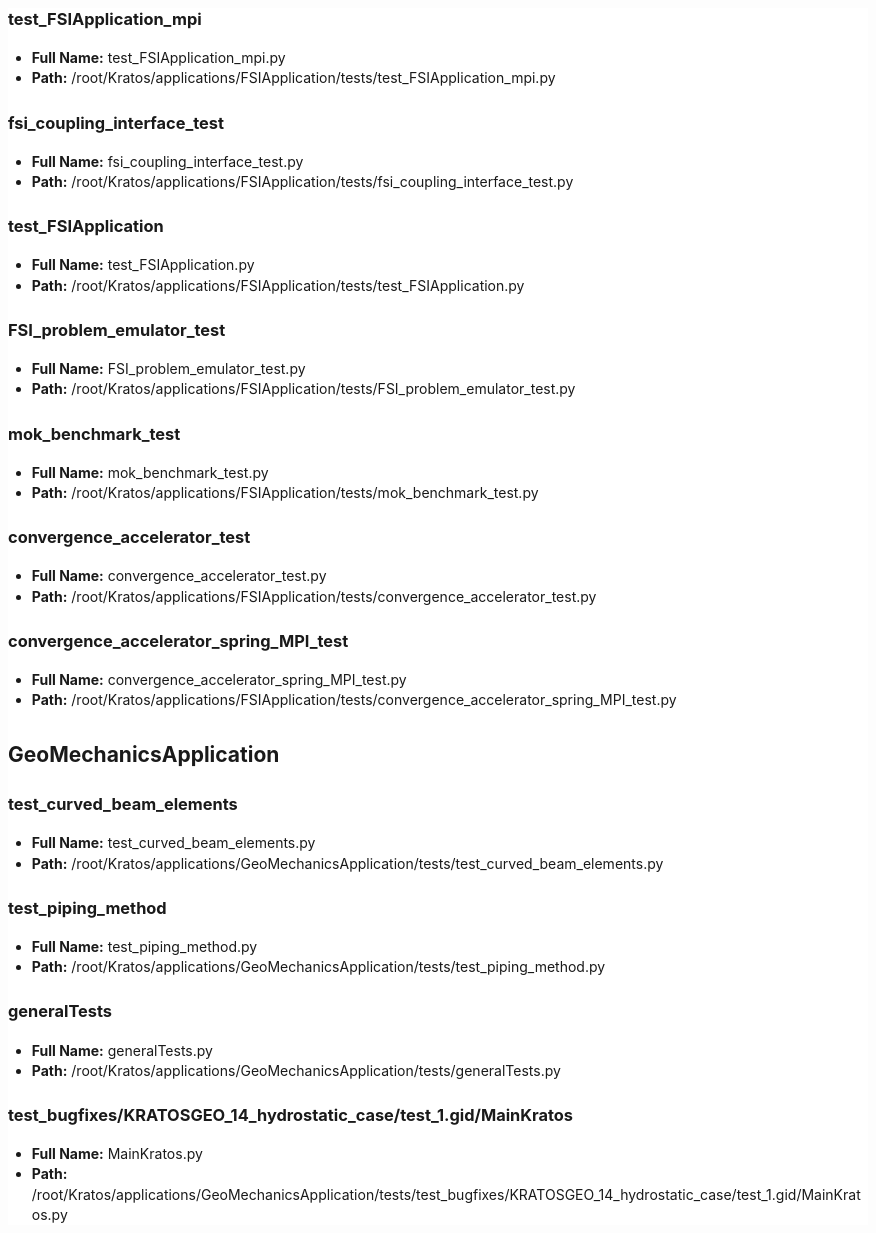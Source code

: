 ### test_FSIApplication_mpi
  - **Full Name:** test_FSIApplication_mpi.py
  - **Path:** /root/Kratos/applications/FSIApplication/tests/test_FSIApplication_mpi.py

### fsi_coupling_interface_test
  - **Full Name:** fsi_coupling_interface_test.py
  - **Path:** /root/Kratos/applications/FSIApplication/tests/fsi_coupling_interface_test.py

### test_FSIApplication
  - **Full Name:** test_FSIApplication.py
  - **Path:** /root/Kratos/applications/FSIApplication/tests/test_FSIApplication.py

### FSI_problem_emulator_test
  - **Full Name:** FSI_problem_emulator_test.py
  - **Path:** /root/Kratos/applications/FSIApplication/tests/FSI_problem_emulator_test.py

### mok_benchmark_test
  - **Full Name:** mok_benchmark_test.py
  - **Path:** /root/Kratos/applications/FSIApplication/tests/mok_benchmark_test.py

### convergence_accelerator_test
  - **Full Name:** convergence_accelerator_test.py
  - **Path:** /root/Kratos/applications/FSIApplication/tests/convergence_accelerator_test.py

### convergence_accelerator_spring_MPI_test
  - **Full Name:** convergence_accelerator_spring_MPI_test.py
  - **Path:** /root/Kratos/applications/FSIApplication/tests/convergence_accelerator_spring_MPI_test.py

## GeoMechanicsApplication

### test_curved_beam_elements
  - **Full Name:** test_curved_beam_elements.py
  - **Path:** /root/Kratos/applications/GeoMechanicsApplication/tests/test_curved_beam_elements.py

### test_piping_method
  - **Full Name:** test_piping_method.py
  - **Path:** /root/Kratos/applications/GeoMechanicsApplication/tests/test_piping_method.py

### generalTests
  - **Full Name:** generalTests.py
  - **Path:** /root/Kratos/applications/GeoMechanicsApplication/tests/generalTests.py

### test_bugfixes/KRATOSGEO_14_hydrostatic_case/test_1.gid/MainKratos
  - **Full Name:** MainKratos.py
  - **Path:** /root/Kratos/applications/GeoMechanicsApplication/tests/test_bugfixes/KRATOSGEO_14_hydrostatic_case/test_1.gid/MainKratos.py
